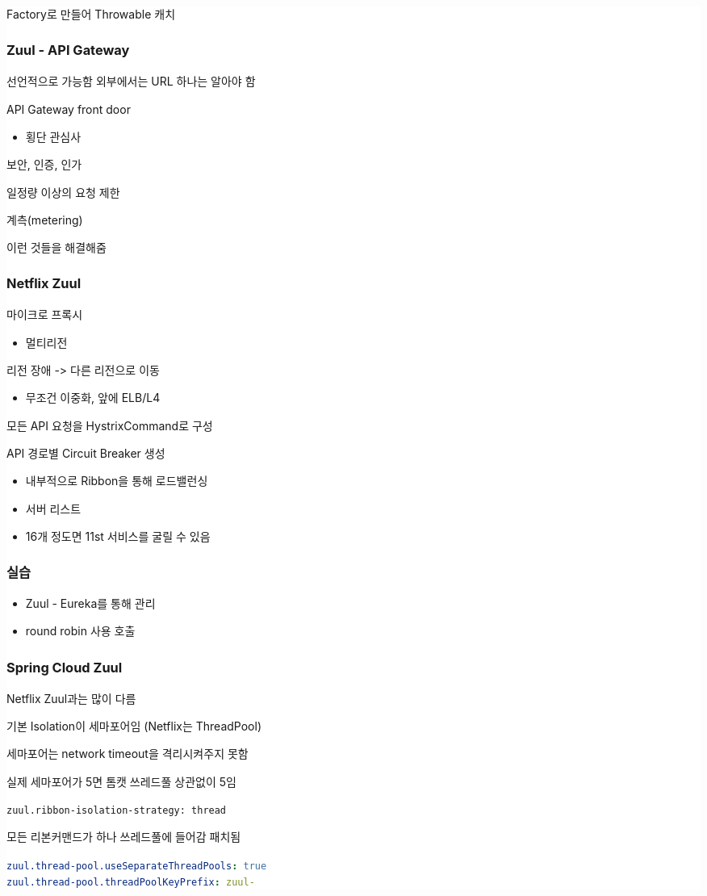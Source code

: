 Factory로 만들어 Throwable 캐치

### Zuul - API Gateway

선언적으로 가능함
외부에서는 URL 하나는 알아야 함

API Gateway front door

* 횡단 관심사

보안, 인증, 인가

일정량 이상의 요청 제한

계측(metering)

이런 것들을 해결해줌

### Netflix Zuul

마이크로 프록시

* 멀티리전

리전 장애 -> 다른 리전으로 이동

* 무조건 이중화, 앞에 ELB/L4

모든 API 요청을 HystrixCommand로 구성

API 경로별 Circuit Breaker 생성

* 내부적으로 Ribbon을 통해 로드밸런싱

* 서버 리스트

* 16개 정도면 11st 서비스를 굴릴 수 있음


### 실습

* Zuul - Eureka를 통해 관리

* round robin 사용 호출

### Spring Cloud Zuul

Netflix Zuul과는 많이 다름

기본 Isolation이 세마포어임 (Netflix는 ThreadPool)

세마포어는 network timeout을 격리시켜주지 못함

실제 세마포어가 5면 톰캣 쓰레드풀 상관없이 5임

`zuul.ribbon-isolation-strategy: thread`

모든 리본커맨드가 하나 쓰레드풀에 들어감
패치됨

```yaml
zuul.thread-pool.useSeparateThreadPools: true
zuul.thread-pool.threadPoolKeyPrefix: zuul-
```
